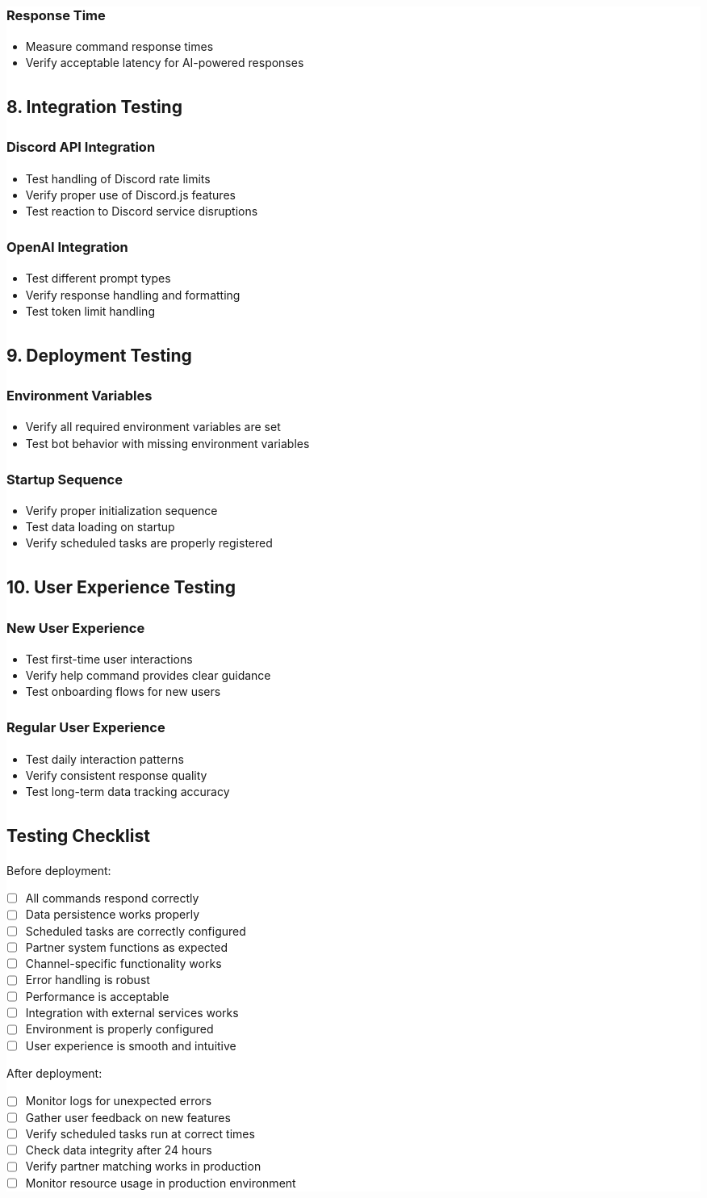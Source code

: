 ### Response Time
- Measure command response times
- Verify acceptable latency for AI-powered responses

## 8. Integration Testing

### Discord API Integration
- Test handling of Discord rate limits
- Verify proper use of Discord.js features
- Test reaction to Discord service disruptions

### OpenAI Integration
- Test different prompt types
- Verify response handling and formatting
- Test token limit handling

## 9. Deployment Testing

### Environment Variables
- Verify all required environment variables are set
- Test bot behavior with missing environment variables

### Startup Sequence
- Verify proper initialization sequence
- Test data loading on startup
- Verify scheduled tasks are properly registered

## 10. User Experience Testing

### New User Experience
- Test first-time user interactions
- Verify help command provides clear guidance
- Test onboarding flows for new users

### Regular User Experience
- Test daily interaction patterns
- Verify consistent response quality
- Test long-term data tracking accuracy

## Testing Checklist

Before deployment:
- [ ] All commands respond correctly
- [ ] Data persistence works properly
- [ ] Scheduled tasks are correctly configured
- [ ] Partner system functions as expected
- [ ] Channel-specific functionality works
- [ ] Error handling is robust
- [ ] Performance is acceptable
- [ ] Integration with external services works
- [ ] Environment is properly configured
- [ ] User experience is smooth and intuitive

After deployment:
- [ ] Monitor logs for unexpected errors
- [ ] Gather user feedback on new features
- [ ] Verify scheduled tasks run at correct times
- [ ] Check data integrity after 24 hours
- [ ] Verify partner matching works in production
- [ ] Monitor resource usage in production environment